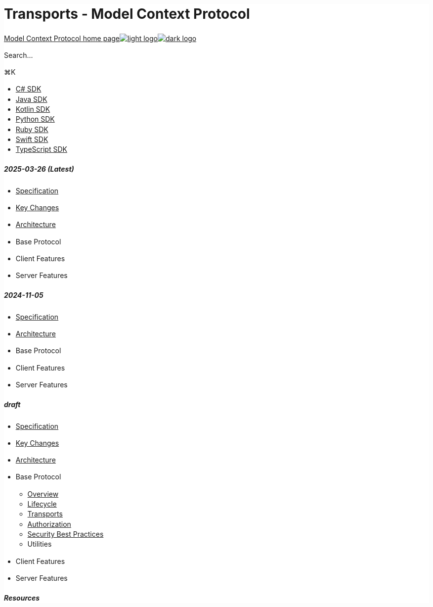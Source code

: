 # Transports - Model Context Protocol

[Model Context Protocol home page![light logo](https://mintlify.s3.us-west-1.amazonaws.com/mcp/logo/light.svg)![dark logo](https://mintlify.s3.us-west-1.amazonaws.com/mcp/logo/dark.svg)](/)

Search...

⌘K

* [C# SDK](https://github.com/modelcontextprotocol/csharp-sdk)
* [Java SDK](https://github.com/modelcontextprotocol/java-sdk)
* [Kotlin SDK](https://github.com/modelcontextprotocol/kotlin-sdk)
* [Python SDK](https://github.com/modelcontextprotocol/python-sdk)
* [Ruby SDK](https://github.com/modelcontextprotocol/ruby-sdk)
* [Swift SDK](https://github.com/modelcontextprotocol/swift-sdk)
* [TypeScript SDK](https://github.com/modelcontextprotocol/typescript-sdk)

##### 2025-03-26 (Latest)

  * [Specification](/specification/2025-03-26)
  * [Key Changes](/specification/2025-03-26/changelog)
  * [Architecture](/specification/2025-03-26/architecture)
  * Base Protocol

  * Client Features

  * Server Features

##### 2024-11-05

  * [Specification](/specification/2024-11-05)
  * [Architecture](/specification/2024-11-05/architecture)
  * Base Protocol

  * Client Features

  * Server Features

##### draft

  * [Specification](/specification/draft)
  * [Key Changes](/specification/draft/changelog)
  * [Architecture](/specification/draft/architecture)
  * Base Protocol

    * [Overview](/specification/draft/basic)
    * [Lifecycle](/specification/draft/basic/lifecycle)
    * [Transports](/specification/draft/basic/transports)
    * [Authorization](/specification/draft/basic/authorization)
    * [Security Best Practices](/specification/draft/basic/security_best_practices)
    * Utilities

  * Client Features

  * Server Features

##### Resources
